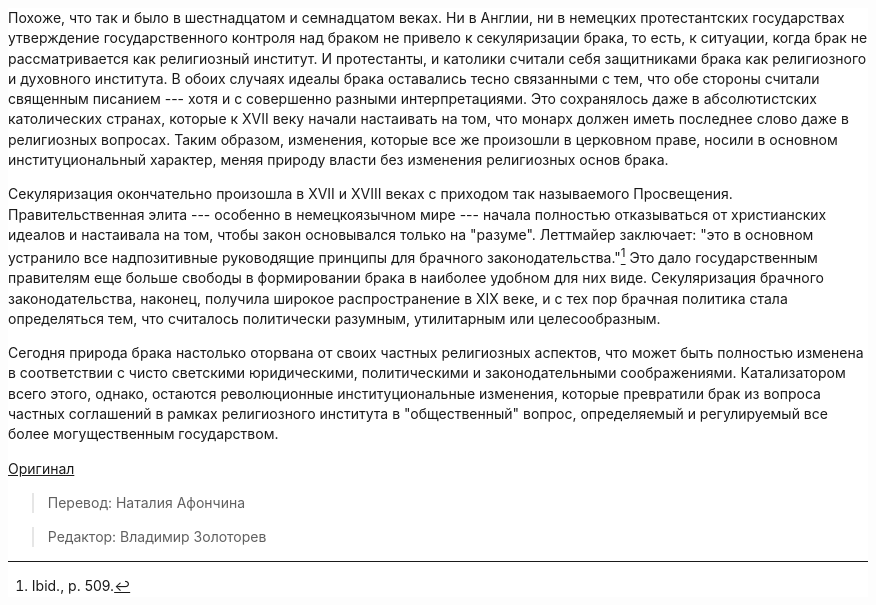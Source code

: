 Похоже, что так и было в шестнадцатом и семнадцатом веках. Ни в Англии, ни в немецких протестантских государствах утверждение государственного контроля над браком не привело к секуляризации брака, то есть, к ситуации, когда брак не рассматривается как религиозный институт. И протестанты, и католики считали себя защитниками брака как религиозного и духовного института. В обоих случаях идеалы брака оставались тесно связанными с тем, что обе стороны считали священным писанием --- хотя и с совершенно разными интерпретациями. Это сохранялось даже в абсолютистских католических странах, которые к XVII веку начали настаивать на том, что монарх должен иметь последнее слово даже в религиозных вопросах. Таким образом, изменения, которые все же произошли в церковном праве, носили в основном институциональный характер, меняя природу власти без изменения религиозных основ брака.

Секуляризация окончательно произошла в XVII и XVIII веках с приходом так называемого Просвещения. Правительственная элита --- особенно в немецкоязычном мире --- начала полностью отказываться от христианских идеалов и настаивала на том, чтобы закон основывался только на "разуме". Леттмайер заключает: "это в основном устранило все надпозитивные руководящие принципы для брачного законодательства."[^10] Это дало государственным правителям еще больше свободы в формировании брака в наиболее удобном для них виде. Секуляризация брачного законодательства, наконец, получила широкое распространение в XIX веке, и с тех пор брачная политика стала определяться тем, что считалось политически разумным, утилитарным или целесообразным. 

Сегодня природа брака настолько оторвана от своих частных религиозных аспектов, что может быть полностью изменена в соответствии с чисто светскими юридическими, политическими и законодательными соображениями. Катализатором всего этого, однако, остаются революционные институциональные изменения, которые превратили брак из вопроса частных соглашений в рамках религиозного института в "общественный" вопрос, определяемый и регулируемый все более могущественным государством.

[Оригинал](https://mises.org/wire/how-state-seized-control-marriage)

> Перевод: Наталия Афончина

> Редактор: Владимир Золоторев

[^1]: Эндрю Дж. Финч, "Родительская власть и проблема подпольных браков в позднее средневековье", Историко-правовой обзор 8, № 2 (осень 1990 г.): 190.
[^2]: Ibid., p. 199.
[^3]: Ibid.
[^4]: Martin Van Creveld, The Rise and Decline of the State, (Cambridge: Cambridge University Press, 1999) p. 67.
[^5]: Леттмайер, "Право и Реформация", с. 484.
[^6]: Ibid.
[^7]: Ibid., p. 501.
[^8]: Ibid., p. 477.
[^9]: Ibid., p. 478.
[^10]: Ibid., p. 509.